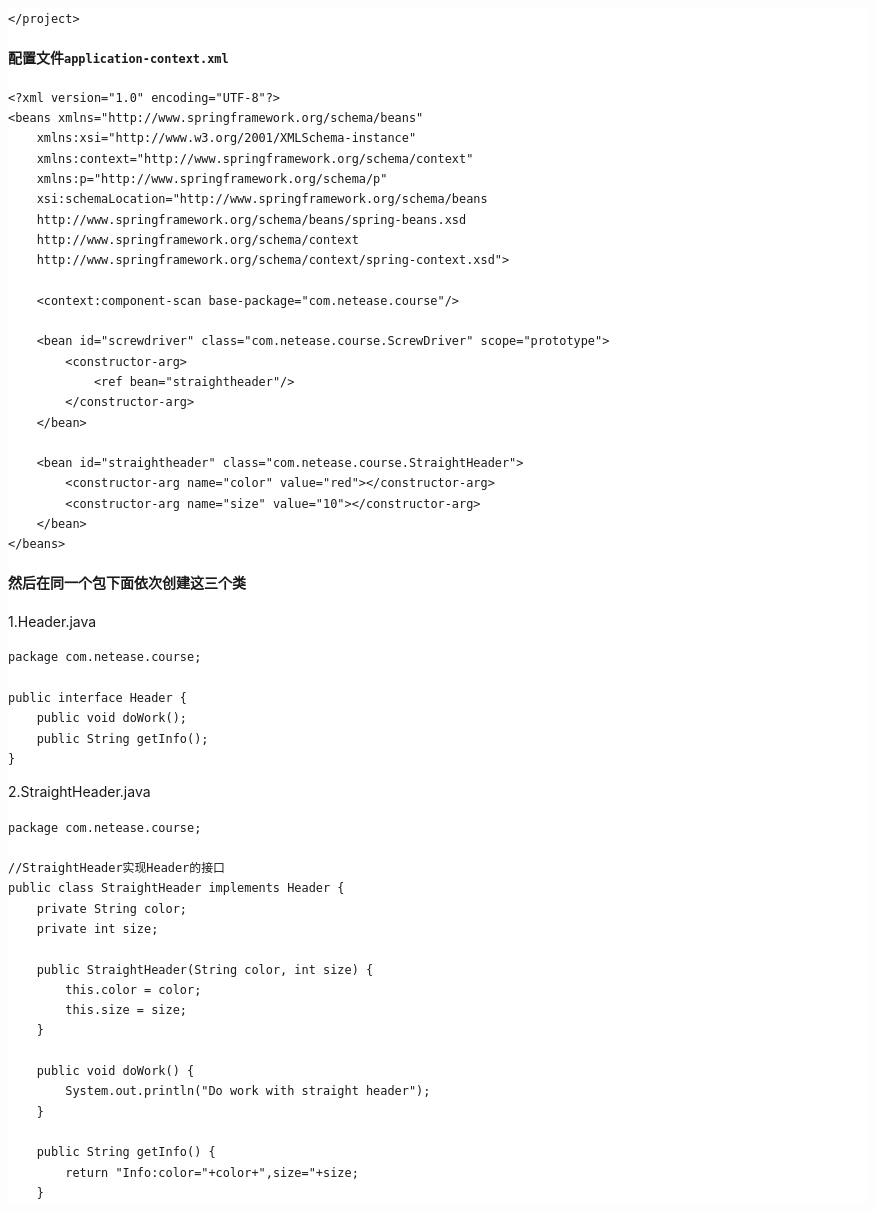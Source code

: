 ```
</project>
```

#### 配置文件`application-context.xml`
```
<?xml version="1.0" encoding="UTF-8"?>
<beans xmlns="http://www.springframework.org/schema/beans"
	xmlns:xsi="http://www.w3.org/2001/XMLSchema-instance" 
	xmlns:context="http://www.springframework.org/schema/context"
	xmlns:p="http://www.springframework.org/schema/p"
	xsi:schemaLocation="http://www.springframework.org/schema/beans
	http://www.springframework.org/schema/beans/spring-beans.xsd
	http://www.springframework.org/schema/context
	http://www.springframework.org/schema/context/spring-context.xsd">
	
	<context:component-scan base-package="com.netease.course"/>
	
	<bean id="screwdriver" class="com.netease.course.ScrewDriver" scope="prototype">
		<constructor-arg>
			<ref bean="straightheader"/>
		</constructor-arg>
	</bean>
	
	<bean id="straightheader" class="com.netease.course.StraightHeader">
		<constructor-arg name="color" value="red"></constructor-arg>
		<constructor-arg name="size" value="10"></constructor-arg>
	</bean>
</beans>
```

#### 然后在同一个包下面依次创建这三个类

1.Header.java

```
package com.netease.course;

public interface Header {
	public void doWork();
	public String getInfo();
}
```

2.StraightHeader.java

```
package com.netease.course;

//StraightHeader实现Header的接口
public class StraightHeader implements Header {
	private String color;
	private int size;
	
	public StraightHeader(String color, int size) {
		this.color = color;
		this.size = size;
	}
	
	public void doWork() {
		System.out.println("Do work with straight header");
	}

	public String getInfo() {
		return "Info:color="+color+",size="+size;
	}

```